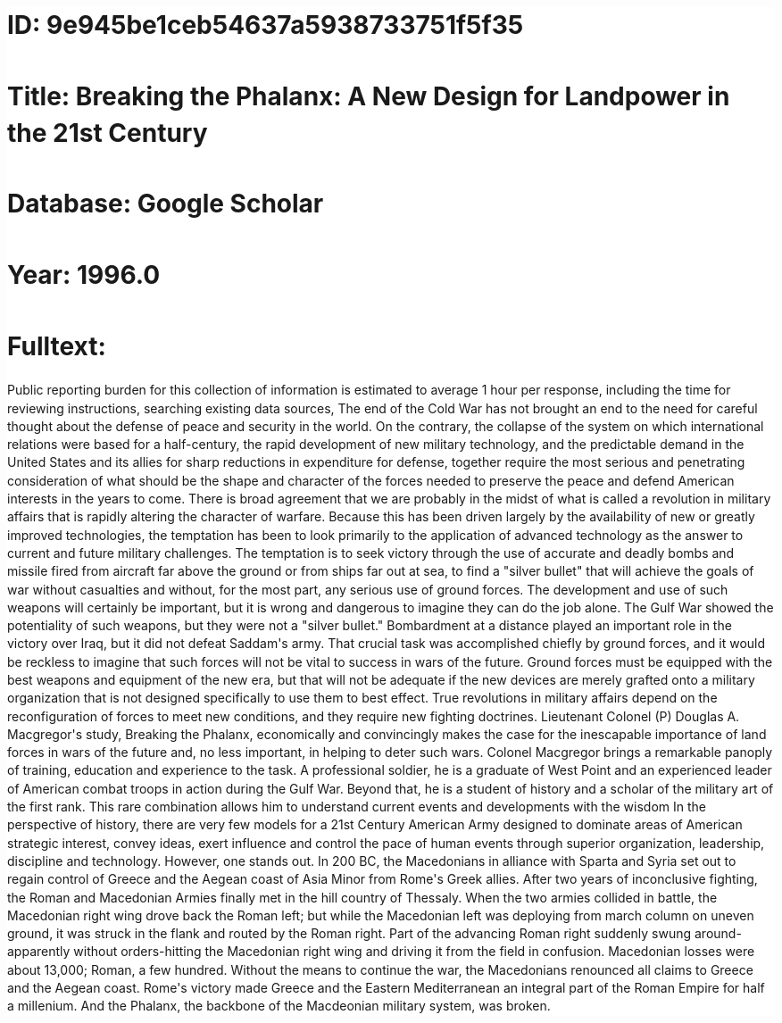 # ID: 9e945be1ceb54637a5938733751f5f35
# Title: Breaking the Phalanx: A New Design for Landpower in the 21st Century
# Database: Google Scholar
# Year: 1996.0
# Fulltext:
Public reporting burden for this collection of information is estimated to average 1 hour per response, including the time for reviewing instructions, searching existing data sources,
The end of the Cold War has not brought an end to the need for careful thought about the defense of peace and security in the world. On the contrary, the collapse of the system on which international relations were based for a half-century, the rapid development of new military technology, and the predictable demand in the United States and its allies for sharp reductions in expenditure for defense, together require the most serious and penetrating consideration of what should be the shape and character of the forces needed to preserve the peace and defend American interests in the years to come.
There is broad agreement that we are probably in the midst of what is called a revolution in military affairs that is rapidly altering the character of warfare. Because this has been driven largely by the availability of new or greatly improved technologies, the temptation has been to look primarily to the application of advanced technology as the answer to current and future military challenges. The temptation is to seek victory through the use of accurate and deadly bombs and missile fired from aircraft far above the ground or from ships far out at sea, to find a "silver bullet" that will achieve the goals of war without casualties and without, for the most part, any serious use of ground forces.
The development and use of such weapons will certainly be important, but it is wrong and dangerous to imagine they can do the job alone. The Gulf War showed the potentiality of such weapons, but they were not a "silver bullet." Bombardment at a distance played an important role in the victory over Iraq, but it did not defeat Saddam's army. That crucial task was accomplished chiefly by ground forces, and it would be reckless to imagine that such forces will not be vital to success in wars of the future.
Ground forces must be equipped with the best weapons and equipment of the new era, but that will not be adequate if the new devices are merely grafted onto a military organization that is not designed specifically to use them to best effect. True revolutions in military affairs depend on the reconfiguration of forces to meet new conditions, and they require new fighting doctrines. Lieutenant Colonel (P) Douglas A. Macgregor's study, Breaking the Phalanx, economically and convincingly makes the case for the inescapable importance of land forces in wars of the future and, no less important, in helping to deter such wars. Colonel Macgregor brings a remarkable panoply of training, education and experience to the task. A professional soldier, he is a graduate of West Point and an experienced leader of American combat troops in action during the Gulf War. Beyond that, he is a student of history and a scholar of the military art of the first rank. This rare combination allows him to understand current events and developments with the wisdom
In the perspective of history, there are very few models for a 21st Century American Army designed to dominate areas of American strategic interest, convey ideas, exert influence and control the pace of human events through superior organization, leadership, discipline and technology. However, one stands out.
In 200 BC, the Macedonians in alliance with Sparta and Syria set out to regain control of Greece and the Aegean coast of Asia Minor from Rome's Greek allies. After two years of inconclusive fighting, the Roman and Macedonian Armies finally met in the hill country of Thessaly. When the two armies collided in battle, the Macedonian right wing drove back the Roman left; but while the Macedonian left was deploying from march column on uneven ground, it was struck in the flank and routed by the Roman right. Part of the advancing Roman right suddenly swung around-apparently without orders-hitting the Macedonian right wing and driving it from the field in confusion. Macedonian losses were about 13,000; Roman, a few hundred. Without the means to continue the war, the Macedonians renounced all claims to Greece and the Aegean coast. Rome's victory made Greece and the Eastern Mediterranean an integral part of the Roman Empire for half a millenium. And the Phalanx, the backbone of the Macdeonian military system, was broken.